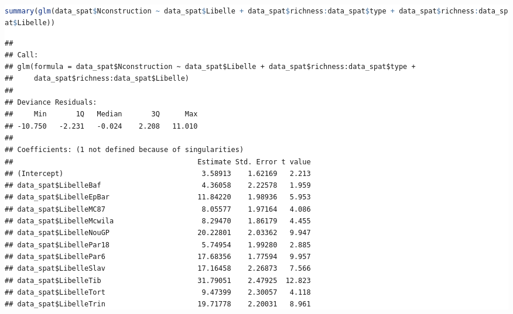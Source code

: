 
``` r
summary(glm(data_spat$Nconstruction ~ data_spat$Libelle + data_spat$richness:data_spat$type + data_spat$richness:data_spat$Libelle))
```

    ## 
    ## Call:
    ## glm(formula = data_spat$Nconstruction ~ data_spat$Libelle + data_spat$richness:data_spat$type + 
    ##     data_spat$richness:data_spat$Libelle)
    ## 
    ## Deviance Residuals: 
    ##     Min       1Q   Median       3Q      Max  
    ## -10.750   -2.231   -0.024    2.208   11.010  
    ## 
    ## Coefficients: (1 not defined because of singularities)
    ##                                            Estimate Std. Error t value
    ## (Intercept)                                 3.58913    1.62169   2.213
    ## data_spat$LibelleBaf                        4.36058    2.22578   1.959
    ## data_spat$LibelleEpBar                     11.84220    1.98936   5.953
    ## data_spat$LibelleMC87                       8.05577    1.97164   4.086
    ## data_spat$LibelleMcwila                     8.29470    1.86179   4.455
    ## data_spat$LibelleNouGP                     20.22801    2.03362   9.947
    ## data_spat$LibellePar18                      5.74954    1.99280   2.885
    ## data_spat$LibellePar6                      17.68356    1.77594   9.957
    ## data_spat$LibelleSlav                      17.16458    2.26873   7.566
    ## data_spat$LibelleTib                       31.79051    2.47925  12.823
    ## data_spat$LibelleTort                       9.47399    2.30057   4.118
    ## data_spat$LibelleTrin                      19.71778    2.20031   8.961